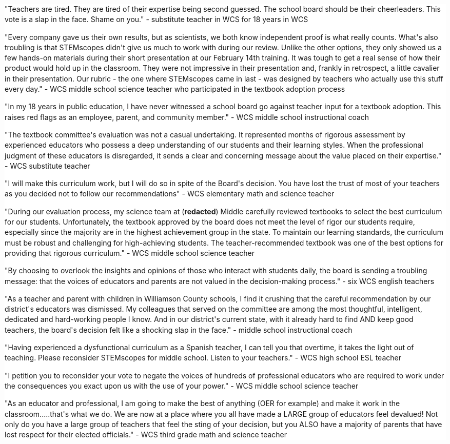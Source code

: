 "Teachers are tired. They are tired of their expertise being second guessed. The school board should be their cheerleaders. This vote is a slap in the face. Shame on you." - substitute teacher in WCS for 18 years in WCS

"Every company gave us their own results, but as scientists, we both know independent proof is what really counts. What's also troubling is that STEMscopes didn't give us much to work with during our review. Unlike the other options, they only showed us a few hands-on materials during their short presentation at our February 14th training. It was tough to get a real sense of how their product would hold up in the classroom. They were not impressive in their presentation and, frankly in retrospect, a little cavalier in their presentation. Our rubric - the one where STEMscopes came in last - was designed by teachers who actually use this stuff every day." - WCS middle school science teacher who participated in the textbook adoption process

"In my 18 years in public education, I have never witnessed a school board go against teacher input for a textbook adoption. This raises red flags as an employee, parent, and community member." - WCS middle school instructional coach

"The textbook committee's evaluation was not a casual undertaking. It represented months of rigorous assessment by experienced educators who possess a deep understanding of our students and their learning styles. When the professional judgment of these educators is disregarded, it sends a clear and concerning message about the value placed on their expertise." - WCS substitute teacher

"I will make this curriculum work, but I will do so in spite of the Board's decision. You have lost the trust of most of your teachers as you decided not to follow our recommendations" - WCS elementary math and science teacher

"During our evaluation process, my science team at (**redacted**) Middle carefully reviewed textbooks to select the best curriculum for our students. Unfortunately, the textbook approved by the board does not meet the level of rigor our students require, especially since the majority are in the highest achievement group in the state. To maintain our learning standards, the curriculum must be robust and challenging for high-achieving students. The teacher-recommended textbook was one of the best options for providing that rigorous curriculum." - WCS middle school science teacher

"By choosing to overlook the insights and opinions of those who interact with students daily, the board is sending a troubling message: that the voices of educators and parents are not valued in the decision-making process." - six WCS english teachers

"As a teacher and parent with children in Williamson County schools, I find it crushing that the careful recommendation by our district's educators was dismissed. My colleagues that served on the committee are among the most thoughtful, intelligent, dedicated and hard-working people I know. And in our district's current state, with it already hard to find AND keep good teachers, the board's decision felt like a shocking slap in the face." - middle school instructional coach

"Having experienced a dysfunctional curriculum as a Spanish teacher, I can tell you that overtime, it takes the light out of teaching. Please reconsider STEMscopes for middle school. Listen to your teachers." - WCS high school ESL teacher

"I petition you to reconsider your vote to negate the voices of hundreds of professional educators who are required to work under the consequences you exact upon us with the use of your power." - WCS middle school science teacher

"As an educator and professional, I am going to make the best of anything (OER for example) and make it work in the classroom.....that's what we do. We are now at a place where you all have made a LARGE group of educators feel devalued! Not only do you have a large group of teachers that feel the sting of your decision, but you ALSO have a majority of parents that have lost respect for their elected officials." - WCS third grade math and science teacher
